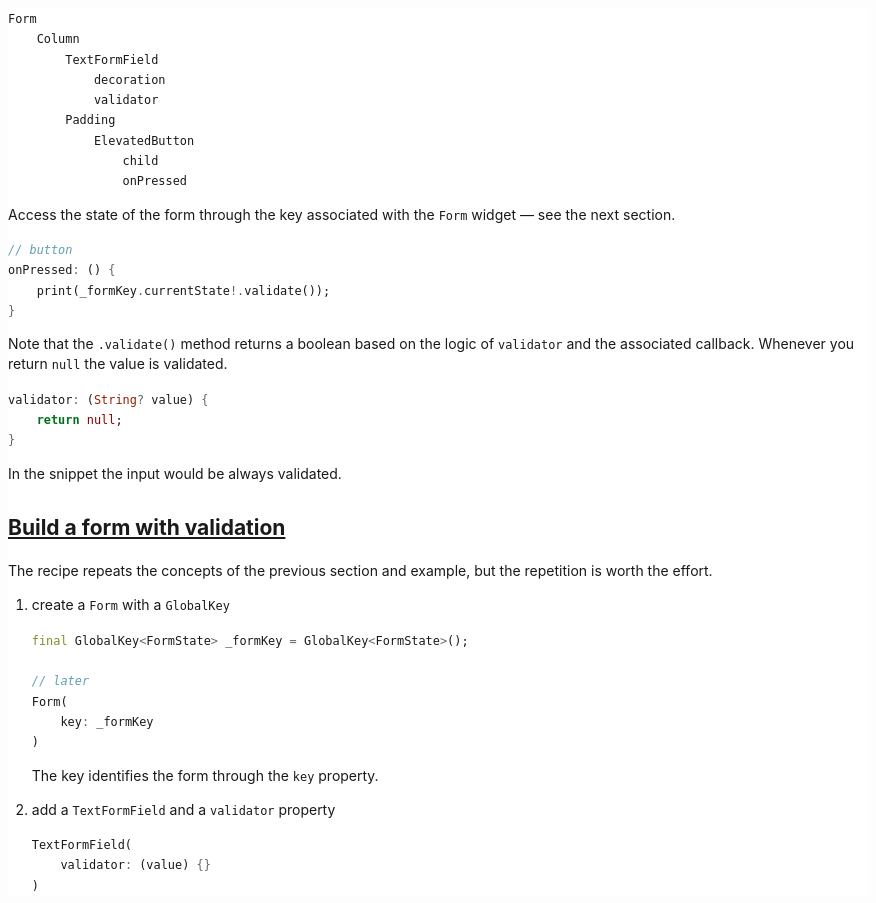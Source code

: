 ```
Form
    Column
        TextFormField
            decoration
            validator
        Padding
            ElevatedButton
                child
                onPressed
```

Access the state of the form through the key associated with the `Form` widget — see the next section.

```dart
// button
onPressed: () {
    print(_formKey.currentState!.validate());
}
```

Note that the `.validate()` method returns a boolean based on the logic of `validator` and the associated callback. Whenever you return `null` the value is validated.

```dart
validator: (String? value) {
    return null;
}
```

In the snippet the input would be always validated.

## [Build a form with validation](https://docs.flutter.dev/cookbook/forms/validation)

The recipe repeats the concepts of the previous section and example, but the repetition is worth the effort.

1. create a `Form` with a `GlobalKey`

   ```dart
   final GlobalKey<FormState> _formKey = GlobalKey<FormState>();

   // later
   Form(
       key: _formKey
   )
   ```

   The key identifies the form through the `key` property.

2. add a `TextFormField` and a `validator` property

   ```dart
   TextFormField(
       validator: (value) {}
   )
   ```
